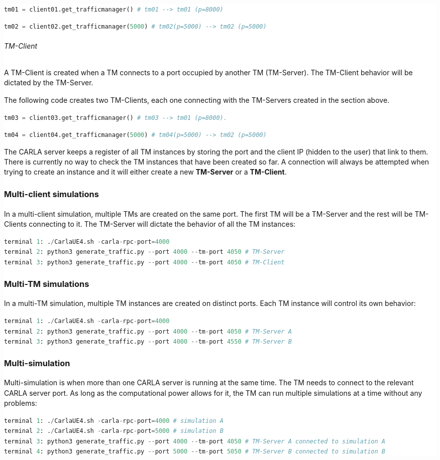 ```py 
tm01 = client01.get_trafficmanager() # tm01 --> tm01 (p=8000)
```
```py
tm02 = client02.get_trafficmanager(5000) # tm02(p=5000) --> tm02 (p=5000)
```

###### TM-Client

A TM-Client is created when a TM connects to a port occupied by another TM (TM-Server). The TM-Client behavior will be dictated by the TM-Server.

The following code creates two TM-Clients, each one connecting with the TM-Servers created in the section above.

```py
tm03 = client03.get_trafficmanager() # tm03 --> tm01 (p=8000). 
```
```py
tm04 = client04.get_trafficmanager(5000) # tm04(p=5000) --> tm02 (p=5000)
```

The CARLA server keeps a register of all TM instances by storing the port and the client IP (hidden to the user) that link to them. There is currently no way to check the TM instances that have been created so far. A connection will always be attempted when trying to create an instance and it will either create a new __TM-Server__ or a __TM-Client__.

### Multi-client simulations

In a multi-client simulation, multiple TMs are created on the same port. The first TM will be a TM-Server and the rest will be TM-Clients connecting to it. The TM-Server will dictate the behavior of all the TM instances:

```py
terminal 1: ./CarlaUE4.sh -carla-rpc-port=4000
terminal 2: python3 generate_traffic.py --port 4000 --tm-port 4050 # TM-Server
terminal 3: python3 generate_traffic.py --port 4000 --tm-port 4050 # TM-Client
```

### Multi-TM simulations

In a multi-TM simulation, multiple TM instances are created on distinct ports. Each TM instance will control its own behavior:

```py
terminal 1: ./CarlaUE4.sh -carla-rpc-port=4000
terminal 2: python3 generate_traffic.py --port 4000 --tm-port 4050 # TM-Server A
terminal 3: python3 generate_traffic.py --port 4000 --tm-port 4550 # TM-Server B
```

### Multi-simulation

Multi-simulation is when more than one CARLA server is running at the same time. The TM needs to connect to the relevant CARLA server port. As long as the computational power allows for it, the TM can run multiple simulations at a time without any problems:

```py
terminal 1: ./CarlaUE4.sh -carla-rpc-port=4000 # simulation A 
terminal 2: ./CarlaUE4.sh -carla-rpc-port=5000 # simulation B
terminal 3: python3 generate_traffic.py --port 4000 --tm-port 4050 # TM-Server A connected to simulation A
terminal 4: python3 generate_traffic.py --port 5000 --tm-port 5050 # TM-Server B connected to simulation B
```
